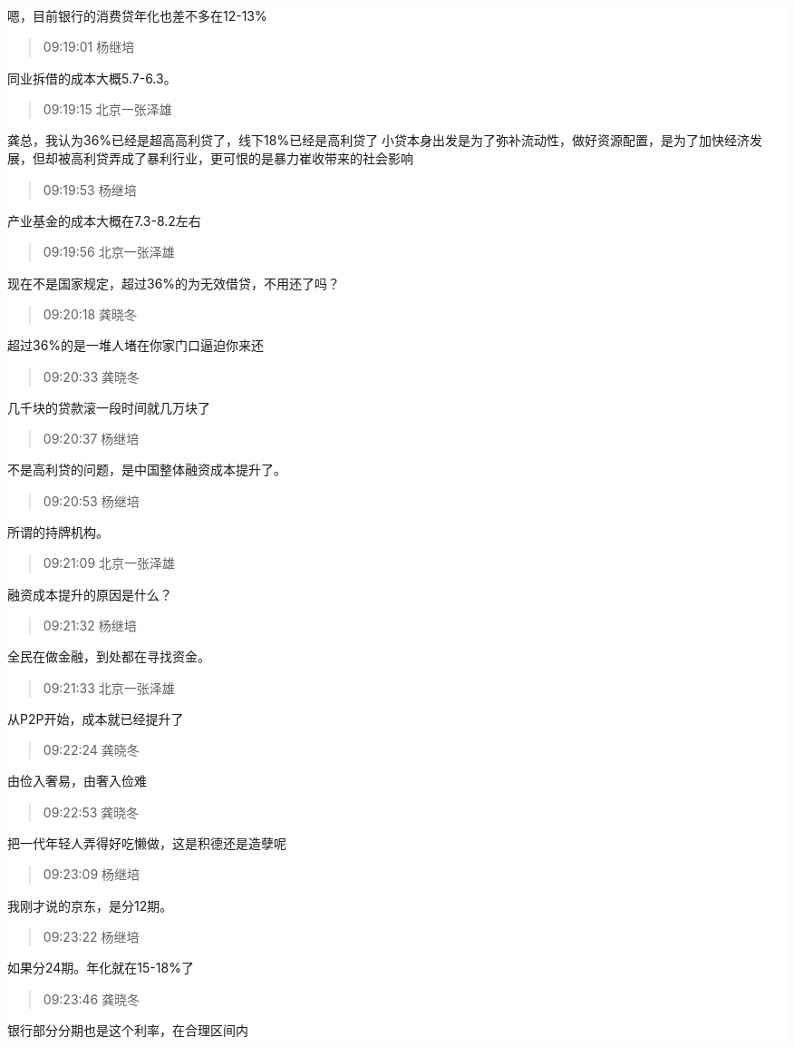 嗯，目前银行的消费贷年化也差不多在12-13%  
   
> 09:19:01  杨继培  
   
同业拆借的成本大概5.7-6.3。  
   
> 09:19:15  北京一张泽雄  
   
龚总，我认为36%已经是超高高利贷了，线下18%已经是高利贷了 小贷本身出发是为了弥补流动性，做好资源配置，是为了加快经济发展，但却被高利贷弄成了暴利行业，更可恨的是暴力崔收带来的社会影响  
   
> 09:19:53  杨继培  
   
产业基金的成本大概在7.3-8.2左右  
   
> 09:19:56  北京一张泽雄  
   
现在不是国家规定，超过36%的为无效借贷，不用还了吗？  
   
> 09:20:18  龚晓冬  
   
超过36%的是一堆人堵在你家门口逼迫你来还  
   
> 09:20:33  龚晓冬  
   
几千块的贷款滚一段时间就几万块了  
   
> 09:20:37  杨继培  
   
不是高利贷的问题，是中国整体融资成本提升了。  
   
> 09:20:53  杨继培  
   
所谓的持牌机构。  
   
> 09:21:09  北京一张泽雄  
   
融资成本提升的原因是什么？  
   
> 09:21:32  杨继培  
   
全民在做金融，到处都在寻找资金。  
   
> 09:21:33  北京一张泽雄  
   
从P2P开始，成本就已经提升了  
   
> 09:22:24  龚晓冬  
   
由俭入奢易，由奢入俭难  
   
> 09:22:53  龚晓冬  
   
把一代年轻人弄得好吃懒做，这是积德还是造孽呢  
   
> 09:23:09  杨继培  
   
我刚才说的京东，是分12期。  
   
> 09:23:22  杨继培  
   
如果分24期。年化就在15-18%了  
   
> 09:23:46  龚晓冬  
   
银行部分分期也是这个利率，在合理区间内  
   